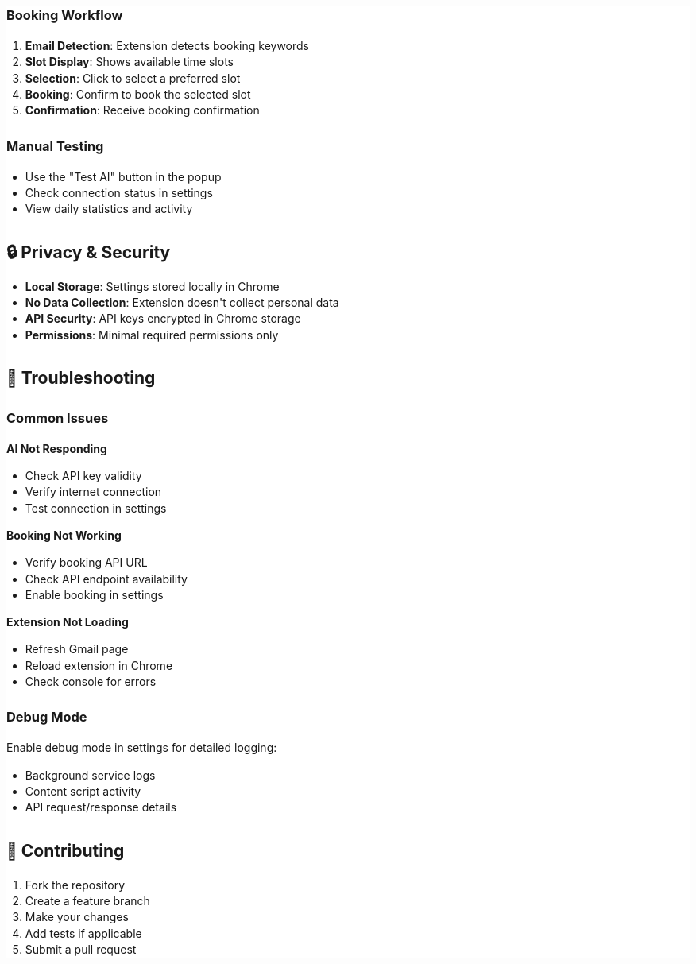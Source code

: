 ### Booking Workflow
1. **Email Detection**: Extension detects booking keywords
2. **Slot Display**: Shows available time slots
3. **Selection**: Click to select a preferred slot
4. **Booking**: Confirm to book the selected slot
5. **Confirmation**: Receive booking confirmation

### Manual Testing
- Use the "Test AI" button in the popup
- Check connection status in settings
- View daily statistics and activity

## 🔒 Privacy & Security

- **Local Storage**: Settings stored locally in Chrome
- **No Data Collection**: Extension doesn't collect personal data
- **API Security**: API keys encrypted in Chrome storage
- **Permissions**: Minimal required permissions only

## 🐛 Troubleshooting

### Common Issues

**AI Not Responding**
- Check API key validity
- Verify internet connection
- Test connection in settings

**Booking Not Working**
- Verify booking API URL
- Check API endpoint availability
- Enable booking in settings

**Extension Not Loading**
- Refresh Gmail page
- Reload extension in Chrome
- Check console for errors

### Debug Mode
Enable debug mode in settings for detailed logging:
- Background service logs
- Content script activity
- API request/response details

## 🤝 Contributing

1. Fork the repository
2. Create a feature branch
3. Make your changes
4. Add tests if applicable
5. Submit a pull request
